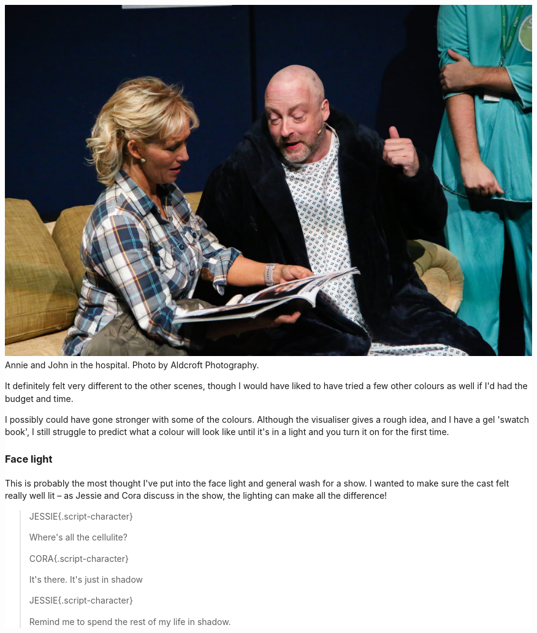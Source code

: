   <img src="/img/lighting-calendar-girls-the-musical/hospital.jpg" alt="Annie and John in the hospital." loading="lazy">
  <figcaption>Annie and John in the hospital. Photo by Aldcroft Photography.</figcaption>
</figure>

It definitely felt very different to the other scenes, though I would have liked to have tried a few other colours as well if I'd had the budget and time.

I possibly could have gone stronger with some of the colours. Although the visualiser gives a rough idea, and I have a gel 'swatch book', I still struggle to predict what a colour will look like until it's in a light and you turn it on for the first time.

### Face light

This is probably the most thought I've put into the face light and general wash for a show. I wanted to make sure the cast felt really well lit – as Jessie and Cora discuss in the show, the lighting can make all the difference!

> JESSIE{.script-character}
> 
> Where's all the cellulite?
> 
> CORA{.script-character}
> 
> It's there. It's just in shadow
> 
> JESSIE{.script-character}
> 
> Remind me to spend the rest of my life in shadow.
